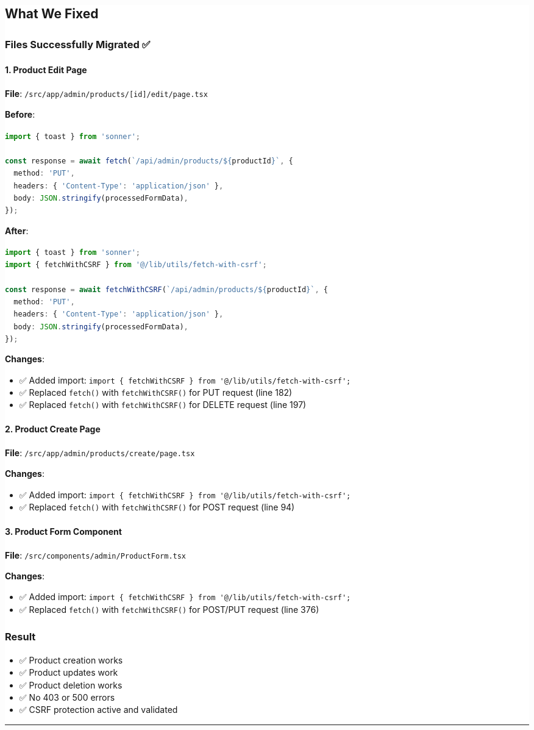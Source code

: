 
## What We Fixed

### Files Successfully Migrated ✅

#### 1. Product Edit Page
**File**: `/src/app/admin/products/[id]/edit/page.tsx`

**Before**:
```typescript
import { toast } from 'sonner';

const response = await fetch(`/api/admin/products/${productId}`, {
  method: 'PUT',
  headers: { 'Content-Type': 'application/json' },
  body: JSON.stringify(processedFormData),
});
```

**After**:
```typescript
import { toast } from 'sonner';
import { fetchWithCSRF } from '@/lib/utils/fetch-with-csrf';

const response = await fetchWithCSRF(`/api/admin/products/${productId}`, {
  method: 'PUT',
  headers: { 'Content-Type': 'application/json' },
  body: JSON.stringify(processedFormData),
});
```

**Changes**:
- ✅ Added import: `import { fetchWithCSRF } from '@/lib/utils/fetch-with-csrf';`
- ✅ Replaced `fetch()` with `fetchWithCSRF()` for PUT request (line 182)
- ✅ Replaced `fetch()` with `fetchWithCSRF()` for DELETE request (line 197)

#### 2. Product Create Page
**File**: `/src/app/admin/products/create/page.tsx`

**Changes**:
- ✅ Added import: `import { fetchWithCSRF } from '@/lib/utils/fetch-with-csrf';`
- ✅ Replaced `fetch()` with `fetchWithCSRF()` for POST request (line 94)

#### 3. Product Form Component
**File**: `/src/components/admin/ProductForm.tsx`

**Changes**:
- ✅ Added import: `import { fetchWithCSRF } from '@/lib/utils/fetch-with-csrf';`
- ✅ Replaced `fetch()` with `fetchWithCSRF()` for POST/PUT request (line 376)

### Result
- ✅ Product creation works
- ✅ Product updates work
- ✅ Product deletion works
- ✅ No 403 or 500 errors
- ✅ CSRF protection active and validated

---